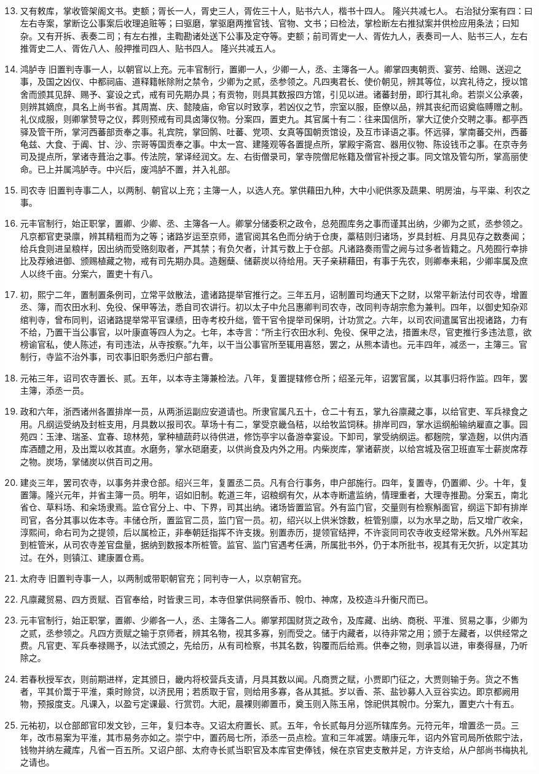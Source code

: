 13. <span id="志第一百一十八_职官五-大理寺_鸿胪寺_司农寺_太府寺_国子监_少府监_将作监_军器监都水监_司天监-13"></span>
又有敕库，掌收管架阁文书。吏额；胥长一人，胥史三人，胥佐三十人，贴书六人，楷书十四人。 隆兴共减七人。 右治狱分案有四：曰左右寺案，掌断讫公事案后收理追赃等；曰驱磨，掌驱磨两推官钱、官物、文书；曰检法，掌检断左右推狱案并供检应用条法；曰知杂。又有开拆、表奏二司；有左右推，主鞫勘诸处送下公事及定夺等。吏额；前司胥史一人、胥佐九人，表奏司一人、贴书三人，左右推胥史二人、胥佐八人、般押推司四人、贴书四人。 隆兴共减五人。

14. <span id="志第一百一十八_职官五-大理寺_鸿胪寺_司农寺_太府寺_国子监_少府监_将作监_军器监都水监_司天监-14"></span>
鸿胪寺 旧置判寺事一人，以朝官以上充。元丰官制行，置卿一人，少卿一人，丞、主簿各一人。卿掌四夷朝贡、宴劳、给赐、送迎之事，及国之凶仪、中都祠庙、道释籍帐除附之禁令，少卿为之贰，丞参领之。凡四夷君长、使价朝见，辨其等位，以宾礼待之，授以馆舍而颁其见辞、赐予、宴设之式，戒有司先期办具；有贡物，则具其数报四方馆，引见以进。诸蕃封册，即行其礼命。若崇义公承袭，则辨其嫡庶，具名上尚书省。其周嵩、庆、懿陵庙，命官以时致享，若凶仪之节，宗室以服，臣僚以品，辨其丧纪而诏奠临赙赠之制。礼仪成服，则卿掌赞导之仪，葬则预戒有司具卤簿仪物。分案四，置吏九。其官属十有二：往来国信所，掌大辽使介交聘之事。都亭西驿及管干所，掌河西蕃部贡奉之事。礼宾院，掌回鹘、吐蕃、党项、女真等国朝贡馆设，及互市译语之事。怀远驿，掌南蕃交州，西蕃龟兹、大食、于阗、甘、沙、宗哥等国贡奉之事。中太一宫、建隆观等各置提点所，掌殿宇斋宫、器用仪物、陈设钱币之事。在京寺务司及提点所，掌诸寺葺治之事。传法院，掌译经润文。左、右街僧录司，掌寺院僧尼帐籍及僧官补授之事。同文馆及管勾所，掌高丽使命。已上并属鸿胪寺。中兴后，废鸿胪不置，并入礼部。

15. <span id="志第一百一十八_职官五-大理寺_鸿胪寺_司农寺_太府寺_国子监_少府监_将作监_军器监都水监_司天监-15"></span>
司农寺 旧置判寺事二人，以两制、朝官以上充；主簿一人，以选人充。掌供藉田九种，大中小祀供豕及蔬果、明房油，与平粜、利农之事。

16. <span id="志第一百一十八_职官五-大理寺_鸿胪寺_司农寺_太府寺_国子监_少府监_将作监_军器监都水监_司天监-16"></span>
元丰官制行，始正职掌，置卿、少卿、丞、主簿各一人。卿掌分储委积之政令，总苑囿库务之事而谨其出纳，少卿为之贰，丞参领之。凡京都官吏录廪，辨其精粗而为之等；诸路岁运至京师，遣官阅其名色而分纳于仓庚，藁秸则归诸场，岁具封桩、月具见存之数奏闻；给兵食则进呈粮样，因出纳而受赂刻取者，严其禁；有负欠者，计其亏数上于仓部。凡诸路奏雨雪之阙与过多者皆籍之。凡苑囿行幸排比及荐飨进御、颁赐植藏之物，戒有司先期办具。造麹蘖、储薪炭以待给用。天子亲耕藉田，有事于先农，则卿奉耒耜，少卿率属及庶人以终千亩。分案六，置吏十有八。

17. <span id="志第一百一十八_职官五-大理寺_鸿胪寺_司农寺_太府寺_国子监_少府监_将作监_军器监都水监_司天监-17"></span>
初，熙宁二年，置制置条例司，立常平敛散法，遣诸路提举官推行之。三年五月，诏制置司均通天下之财，以常平新法付司农寺，增置丞、簿，而农田水利、免役、保甲等法，悉自司农讲行。初以太子中允吕惠卿判司农寺，改同判寺胡宗愈为兼判。四年，以御史知杂邓绾判寺，曾布同判，诏诸路提举常平官课绩，田寺考校升绌，管干官令提举司保明，计功赏之。六年，以司农间遣属官出视诸路，力有不给，乃置干当公事官，以叶康直等四人为之。七年，本寺言：“所主行农田水利、免役、保甲之法，措置未尽，官吏推行多违法意，欲榜谕官私，使人陈述，有司违法，从寺按察。”九年，以干当公事官所至辄用喜怒，罢之，从熊本请也。元丰四年，减丞一，主簿三。官制行，寺监不治外事，司农事旧职务悉归户部右曹。

18. <span id="志第一百一十八_职官五-大理寺_鸿胪寺_司农寺_太府寺_国子监_少府监_将作监_军器监都水监_司天监-18"></span>
元祐三年，诏司农寺置长、贰。五年，以本寺主簿兼检法。八年，复置提辖修仓所；绍圣元年，诏罢官属，以其事归将作监。四年，罢主簿，添丞一员。

19. <span id="志第一百一十八_职官五-大理寺_鸿胪寺_司农寺_太府寺_国子监_少府监_将作监_军器监都水监_司天监-19"></span>
政和六年，浙西诸州各置排岸一员，从两浙运副应安道请也。所隶官属凡五十，仓二十有五，掌九谷廪藏之事，以给官吏、军兵禄食之用。凡纲运受纳及封桩支用，月具数以报司农。草场十有二，掌受京畿刍秸，以给牧监饲秣。排岸司四，掌水运纲船输纳雇直之事。园苑四：玉津、瑞圣、宜春、琼林苑，掌种植蔬莳以待供进，修饬亭宇以备游幸宴设。下卸司，掌受纳纲运。都麹院，掌造麹，以供内酒库酒醴之用，及出鬻以收其直。水磨务，掌水硙磨麦，以供尚食及内外之用。内柴炭库，掌诸薪炭，以给宫城及宿卫班直军士薪炭席荐之物。炭场，掌储炭以供百司之用。

20. <span id="志第一百一十八_职官五-大理寺_鸿胪寺_司农寺_太府寺_国子监_少府监_将作监_军器监都水监_司天监-20"></span>
建炎三年，罢司农寺，以事务并隶仓部。绍兴三年，复置丞二员。凡有合行事务，申户部施行。四年，复置寺，仍置卿、少。十年，复置簿。隆兴元年，并省主簿一员。明年，诏如旧制。乾道三年，诏粮纲有欠，从本寺断遣监纳，情理重者，大理寺推勘。分案五，南北省仓、草料场、和籴场隶焉。监仓官分上、中、下界，司其出纳。诸场皆置监官。外有监门官，交量则有检察斛面官，纲运下卸有排岸司官，各分其事以佐本寺。丰储仓所，置监官二员，监门官一员。初，绍兴以上供米馀数，桩管别廪，以为水旱之助，后又增广收籴，淳熙间，命右司为之提领，后以属检正，非奉朝廷指挥不许支拨。别置赤历，提领官结押，不许衮同司农寺收支经常米数。凡外州军起到桩管米，从司农寺差官盘量，据纳到数报本所桩管。监官、监门官遇考任满，所属批书外，仍于本所批书，视其有无欠折，以定其功过。在外，则镇江、建康置仓焉。

21. <span id="志第一百一十八_职官五-大理寺_鸿胪寺_司农寺_太府寺_国子监_少府监_将作监_军器监都水监_司天监-21"></span>
太府寺 旧置判寺事一人，以两制或带职朝官充；同判寺一人，以京朝官充。

22. <span id="志第一百一十八_职官五-大理寺_鸿胪寺_司农寺_太府寺_国子监_少府监_将作监_军器监都水监_司天监-22"></span>
凡廪藏贸易、四方贡赋、百官奉给，时皆隶三司，本寺但掌供祠祭香币、帨巾、神席，及校造斗升衡尺而已。

23. <span id="志第一百一十八_职官五-大理寺_鸿胪寺_司农寺_太府寺_国子监_少府监_将作监_军器监都水监_司天监-23"></span>
元丰官制行，始正职掌，置卿、少卿各一人，丞、主簿各二人。卿掌邦国财货之政令，及库藏、出纳、商税、平淮、贸易之事，少卿为之贰，丞参领之。凡四方贡赋之输于京师者，辨其名物，视其多寡，别而受之。储于内藏者，以待非常之用；颁于左藏者，以供经常之费。凡官吏、军兵奉禄赐予，以法式颁之，先给历，从有司检察，书其名数，钩覆而后给焉。供奉之物，则承旨以进，审奏得昼，乃听除之。

24. <span id="志第一百一十八_职官五-大理寺_鸿胪寺_司农寺_太府寺_国子监_少府监_将作监_军器监都水监_司天监-24"></span>
若春秋授军衣，则前期进样，定其颁日，畿内将校营兵支请，月具其数以闻。凡商贾之赋，小贾即门征之，大贾则输于务。货之不售者，平其价鬻于平淮，乘时赊贷，以济民用；若质取于官，则给用多寡，各从其抵。岁以香、茶、盐钞募人入豆谷实边。即京都阙用物，预报度支。凡课入，以盈亏定课最、行赏罚。大祀，晨裸则卿置币，奠玉则入陈玉帛，馀祀供其帨巾。分案九，置吏六十有五。

25. <span id="志第一百一十八_职官五-大理寺_鸿胪寺_司农寺_太府寺_国子监_少府监_将作监_军器监都水监_司天监-25"></span>
元祐初，以仓部郎官印发文钞，三年，复归本寺。又诏太府置长、贰。五年，令长贰每月分巡所辖库务。元符元年，增置丞一员。三年，改市易案为平淮，其市易务亦如之。崇宁中，置药局七所，添丞一员点检。宣和三年减罢。靖康元年，诏内外官司局所依熙宁法，钱物并纳左藏库，凡省一百五所。又诏户部、太府寺长贰当职官及本库官吏俸钱，候在京官吏支散并足，方许支给，从户部尚书梅执礼之请也。
